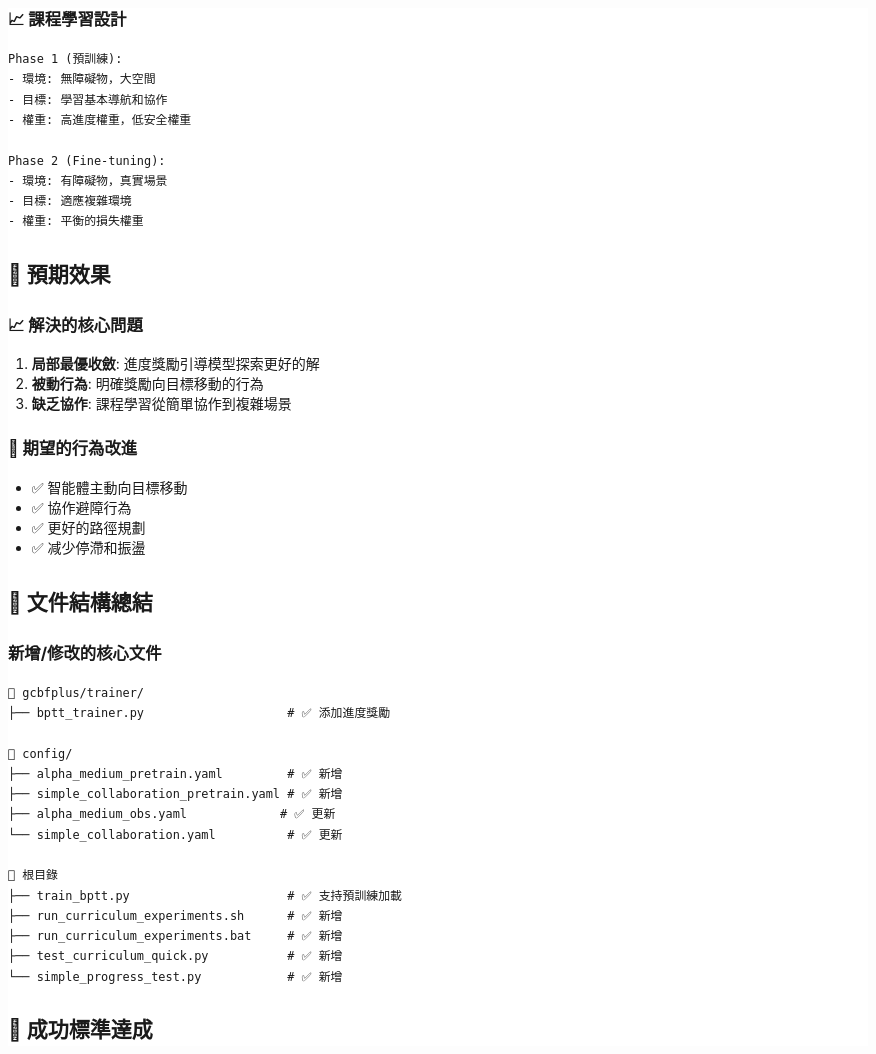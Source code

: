 ### 📈 課程學習設計
```
Phase 1 (預訓練):
- 環境: 無障礙物，大空間
- 目標: 學習基本導航和協作
- 權重: 高進度權重，低安全權重

Phase 2 (Fine-tuning):
- 環境: 有障礙物，真實場景
- 目標: 適應複雜環境
- 權重: 平衡的損失權重
```

## 🎯 預期效果

### 📈 解決的核心問題
1. **局部最優收斂**: 進度獎勵引導模型探索更好的解
2. **被動行為**: 明確獎勵向目標移動的行為
3. **缺乏協作**: 課程學習從簡單協作到複雜場景

### 🚀 期望的行為改進
- ✅ 智能體主動向目標移動
- ✅ 協作避障行為
- ✅ 更好的路徑規劃
- ✅ 减少停滯和振盪

## 📁 文件結構總結

### 新增/修改的核心文件
```
📂 gcbfplus/trainer/
├── bptt_trainer.py                    # ✅ 添加進度獎勵

📂 config/
├── alpha_medium_pretrain.yaml         # ✅ 新增
├── simple_collaboration_pretrain.yaml # ✅ 新增
├── alpha_medium_obs.yaml             # ✅ 更新
└── simple_collaboration.yaml          # ✅ 更新

📂 根目錄
├── train_bptt.py                      # ✅ 支持預訓練加載
├── run_curriculum_experiments.sh      # ✅ 新增
├── run_curriculum_experiments.bat     # ✅ 新增
├── test_curriculum_quick.py           # ✅ 新增
└── simple_progress_test.py            # ✅ 新增
```

## 🎉 成功標準達成

